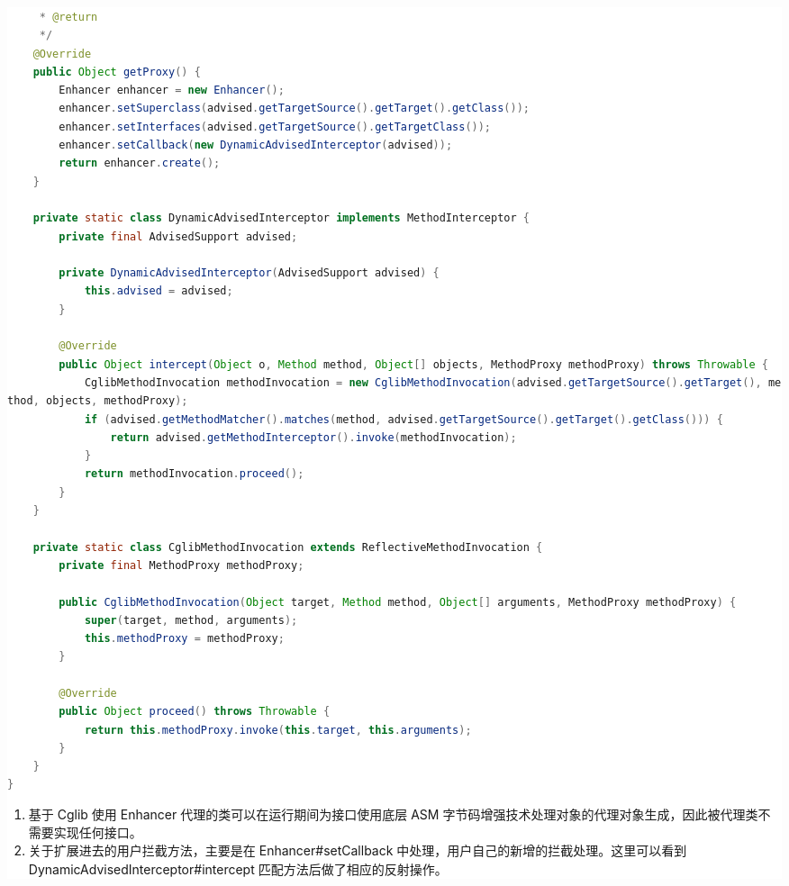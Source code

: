 ```java
     * @return
     */
    @Override
    public Object getProxy() {
        Enhancer enhancer = new Enhancer();
        enhancer.setSuperclass(advised.getTargetSource().getTarget().getClass());
        enhancer.setInterfaces(advised.getTargetSource().getTargetClass());
        enhancer.setCallback(new DynamicAdvisedInterceptor(advised));
        return enhancer.create();
    }

    private static class DynamicAdvisedInterceptor implements MethodInterceptor {
        private final AdvisedSupport advised;

        private DynamicAdvisedInterceptor(AdvisedSupport advised) {
            this.advised = advised;
        }

        @Override
        public Object intercept(Object o, Method method, Object[] objects, MethodProxy methodProxy) throws Throwable {
            CglibMethodInvocation methodInvocation = new CglibMethodInvocation(advised.getTargetSource().getTarget(), method, objects, methodProxy);
            if (advised.getMethodMatcher().matches(method, advised.getTargetSource().getTarget().getClass())) {
                return advised.getMethodInterceptor().invoke(methodInvocation);
            }
            return methodInvocation.proceed();
        }
    }

    private static class CglibMethodInvocation extends ReflectiveMethodInvocation {
        private final MethodProxy methodProxy;

        public CglibMethodInvocation(Object target, Method method, Object[] arguments, MethodProxy methodProxy) {
            super(target, method, arguments);
            this.methodProxy = methodProxy;
        }

        @Override
        public Object proceed() throws Throwable {
            return this.methodProxy.invoke(this.target, this.arguments);
        }
    }
}
```
1. 基于 Cglib 使用 Enhancer 代理的类可以在运行期间为接口使用底层 ASM 字节码增强技术处理对象的代理对象生成，因此被代理类不需要实现任何接口。
2. 关于扩展进去的用户拦截方法，主要是在 Enhancer#setCallback 中处理，用户自己的新增的拦截处理。这里可以看到 DynamicAdvisedInterceptor#intercept 匹配方法后做了相应的反射操作。
